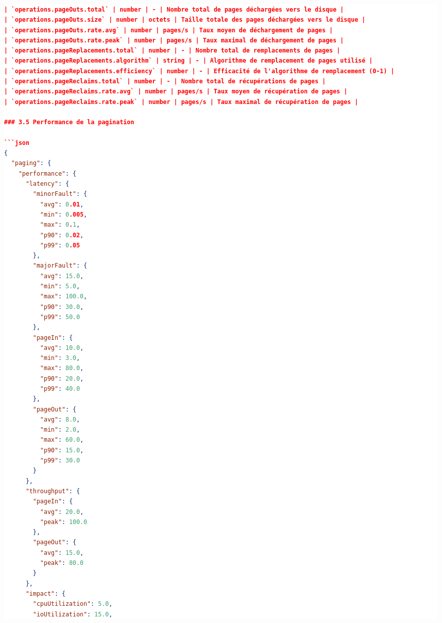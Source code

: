 ```json
| `operations.pageOuts.total` | number | - | Nombre total de pages déchargées vers le disque |
| `operations.pageOuts.size` | number | octets | Taille totale des pages déchargées vers le disque |
| `operations.pageOuts.rate.avg` | number | pages/s | Taux moyen de déchargement de pages |
| `operations.pageOuts.rate.peak` | number | pages/s | Taux maximal de déchargement de pages |
| `operations.pageReplacements.total` | number | - | Nombre total de remplacements de pages |
| `operations.pageReplacements.algorithm` | string | - | Algorithme de remplacement de pages utilisé |
| `operations.pageReplacements.efficiency` | number | - | Efficacité de l'algorithme de remplacement (0-1) |
| `operations.pageReclaims.total` | number | - | Nombre total de récupérations de pages |
| `operations.pageReclaims.rate.avg` | number | pages/s | Taux moyen de récupération de pages |
| `operations.pageReclaims.rate.peak` | number | pages/s | Taux maximal de récupération de pages |

### 3.5 Performance de la pagination

```json
{
  "paging": {
    "performance": {
      "latency": {
        "minorFault": {
          "avg": 0.01,
          "min": 0.005,
          "max": 0.1,
          "p90": 0.02,
          "p99": 0.05
        },
        "majorFault": {
          "avg": 15.0,
          "min": 5.0,
          "max": 100.0,
          "p90": 30.0,
          "p99": 50.0
        },
        "pageIn": {
          "avg": 10.0,
          "min": 3.0,
          "max": 80.0,
          "p90": 20.0,
          "p99": 40.0
        },
        "pageOut": {
          "avg": 8.0,
          "min": 2.0,
          "max": 60.0,
          "p90": 15.0,
          "p99": 30.0
        }
      },
      "throughput": {
        "pageIn": {
          "avg": 20.0,
          "peak": 100.0
        },
        "pageOut": {
          "avg": 15.0,
          "peak": 80.0
        }
      },
      "impact": {
        "cpuUtilization": 5.0,
        "ioUtilization": 15.0,
```